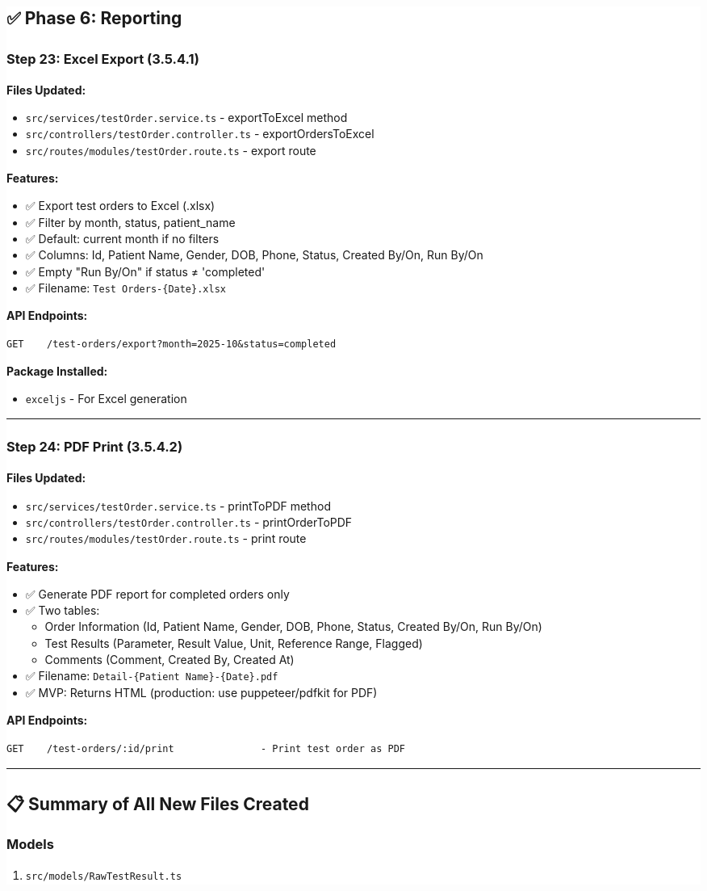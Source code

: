 
## ✅ Phase 6: Reporting

### Step 23: Excel Export (3.5.4.1)
**Files Updated:**
- `src/services/testOrder.service.ts` - exportToExcel method
- `src/controllers/testOrder.controller.ts` - exportOrdersToExcel
- `src/routes/modules/testOrder.route.ts` - export route

**Features:**
- ✅ Export test orders to Excel (.xlsx)
- ✅ Filter by month, status, patient_name
- ✅ Default: current month if no filters
- ✅ Columns: Id, Patient Name, Gender, DOB, Phone, Status, Created By/On, Run By/On
- ✅ Empty "Run By/On" if status ≠ 'completed'
- ✅ Filename: `Test Orders-{Date}.xlsx`

**API Endpoints:**
```
GET    /test-orders/export?month=2025-10&status=completed
```

**Package Installed:**
- `exceljs` - For Excel generation

---

### Step 24: PDF Print (3.5.4.2)
**Files Updated:**
- `src/services/testOrder.service.ts` - printToPDF method
- `src/controllers/testOrder.controller.ts` - printOrderToPDF
- `src/routes/modules/testOrder.route.ts` - print route

**Features:**
- ✅ Generate PDF report for completed orders only
- ✅ Two tables:
  - Order Information (Id, Patient Name, Gender, DOB, Phone, Status, Created By/On, Run By/On)
  - Test Results (Parameter, Result Value, Unit, Reference Range, Flagged)
  - Comments (Comment, Created By, Created At)
- ✅ Filename: `Detail-{Patient Name}-{Date}.pdf`
- ✅ MVP: Returns HTML (production: use puppeteer/pdfkit for PDF)

**API Endpoints:**
```
GET    /test-orders/:id/print               - Print test order as PDF
```

---

## 📋 Summary of All New Files Created

### Models
1. `src/models/RawTestResult.ts`
